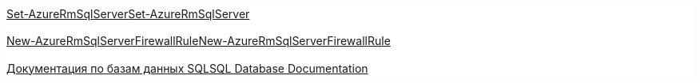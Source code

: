 [<span data-ttu-id="7a7f4-148">Set-AzureRmSqlServer</span><span class="sxs-lookup"><span data-stu-id="7a7f4-148">Set-AzureRmSqlServer</span></span>](./Set-AzureRmSqlServer.md)

[<span data-ttu-id="7a7f4-149">New-AzureRmSqlServerFirewallRule</span><span class="sxs-lookup"><span data-stu-id="7a7f4-149">New-AzureRmSqlServerFirewallRule</span></span>](./New-AzureRmSqlServerFirewallRule.md)

[<span data-ttu-id="7a7f4-150">Документация по базам данных SQL</span><span class="sxs-lookup"><span data-stu-id="7a7f4-150">SQL Database Documentation</span></span>](https://docs.microsoft.com/azure/sql-database/)
